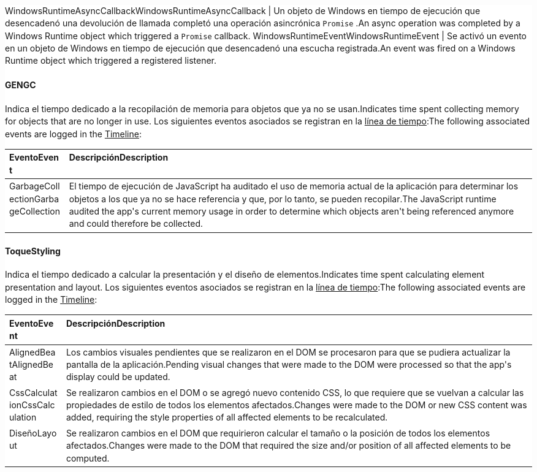 <span data-ttu-id="e155e-177">WindowsRuntimeAsyncCallback</span><span class="sxs-lookup"><span data-stu-id="e155e-177">WindowsRuntimeAsyncCallback</span></span> | <span data-ttu-id="e155e-178">Un objeto de Windows en tiempo de ejecución que desencadenó una devolución de llamada completó una operación asincrónica `Promise` .</span><span class="sxs-lookup"><span data-stu-id="e155e-178">An async operation was completed by a Windows Runtime object which triggered a `Promise` callback.</span></span>
<span data-ttu-id="e155e-179">WindowsRuntimeEvent</span><span class="sxs-lookup"><span data-stu-id="e155e-179">WindowsRuntimeEvent</span></span> | <span data-ttu-id="e155e-180">Se activó un evento en un objeto de Windows en tiempo de ejecución que desencadenó una escucha registrada.</span><span class="sxs-lookup"><span data-stu-id="e155e-180">An event was fired on a Windows Runtime object which triggered a registered listener.</span></span>

#### <span data-ttu-id="e155e-181">GEN</span><span class="sxs-lookup"><span data-stu-id="e155e-181">GC</span></span>
<span data-ttu-id="e155e-182">Indica el tiempo dedicado a la recopilación de memoria para objetos que ya no se usan.</span><span class="sxs-lookup"><span data-stu-id="e155e-182">Indicates time spent collecting memory for objects that are no longer in use.</span></span> <span data-ttu-id="e155e-183">Los siguientes eventos asociados se registran en la [línea de tiempo](#timeline-details):</span><span class="sxs-lookup"><span data-stu-id="e155e-183">The following associated events are logged in the [Timeline](#timeline-details):</span></span>

<span data-ttu-id="e155e-184">Evento</span><span class="sxs-lookup"><span data-stu-id="e155e-184">Event</span></span> | <span data-ttu-id="e155e-185">Descripción</span><span class="sxs-lookup"><span data-stu-id="e155e-185">Description</span></span>
:------------ | :-------------
<span data-ttu-id="e155e-186">GarbageCollection</span><span class="sxs-lookup"><span data-stu-id="e155e-186">GarbageCollection</span></span> | <span data-ttu-id="e155e-187">El tiempo de ejecución de JavaScript ha auditado el uso de memoria actual de la aplicación para determinar los objetos a los que ya no se hace referencia y que, por lo tanto, se pueden recopilar.</span><span class="sxs-lookup"><span data-stu-id="e155e-187">The JavaScript runtime audited the app's current memory usage in order to determine which objects aren't being referenced anymore and could therefore be collected.</span></span>

#### <span data-ttu-id="e155e-188">Toque</span><span class="sxs-lookup"><span data-stu-id="e155e-188">Styling</span></span>
<span data-ttu-id="e155e-189">Indica el tiempo dedicado a calcular la presentación y el diseño de elementos.</span><span class="sxs-lookup"><span data-stu-id="e155e-189">Indicates time spent calculating element presentation and layout.</span></span> <span data-ttu-id="e155e-190">Los siguientes eventos asociados se registran en la [línea de tiempo](#timeline-details):</span><span class="sxs-lookup"><span data-stu-id="e155e-190">The following associated events are logged in the [Timeline](#timeline-details):</span></span>

<span data-ttu-id="e155e-191">Evento</span><span class="sxs-lookup"><span data-stu-id="e155e-191">Event</span></span> | <span data-ttu-id="e155e-192">Descripción</span><span class="sxs-lookup"><span data-stu-id="e155e-192">Description</span></span>
:------------ | :-------------
<span data-ttu-id="e155e-193">AlignedBeat</span><span class="sxs-lookup"><span data-stu-id="e155e-193">AlignedBeat</span></span> | <span data-ttu-id="e155e-194">Los cambios visuales pendientes que se realizaron en el DOM se procesaron para que se pudiera actualizar la pantalla de la aplicación.</span><span class="sxs-lookup"><span data-stu-id="e155e-194">Pending visual changes that were made to the DOM were processed so that the app's display could be updated.</span></span>
<span data-ttu-id="e155e-195">CssCalculation</span><span class="sxs-lookup"><span data-stu-id="e155e-195">CssCalculation</span></span> | <span data-ttu-id="e155e-196">Se realizaron cambios en el DOM o se agregó nuevo contenido CSS, lo que requiere que se vuelvan a calcular las propiedades de estilo de todos los elementos afectados.</span><span class="sxs-lookup"><span data-stu-id="e155e-196">Changes were made to the DOM or new CSS content was added, requiring the style properties of all affected elements to be recalculated.</span></span>
<span data-ttu-id="e155e-197">Diseño</span><span class="sxs-lookup"><span data-stu-id="e155e-197">Layout</span></span> | <span data-ttu-id="e155e-198">Se realizaron cambios en el DOM que requirieron calcular el tamaño o la posición de todos los elementos afectados.</span><span class="sxs-lookup"><span data-stu-id="e155e-198">Changes were made to the DOM that required the size and/or position of all affected elements to be computed.</span></span>

